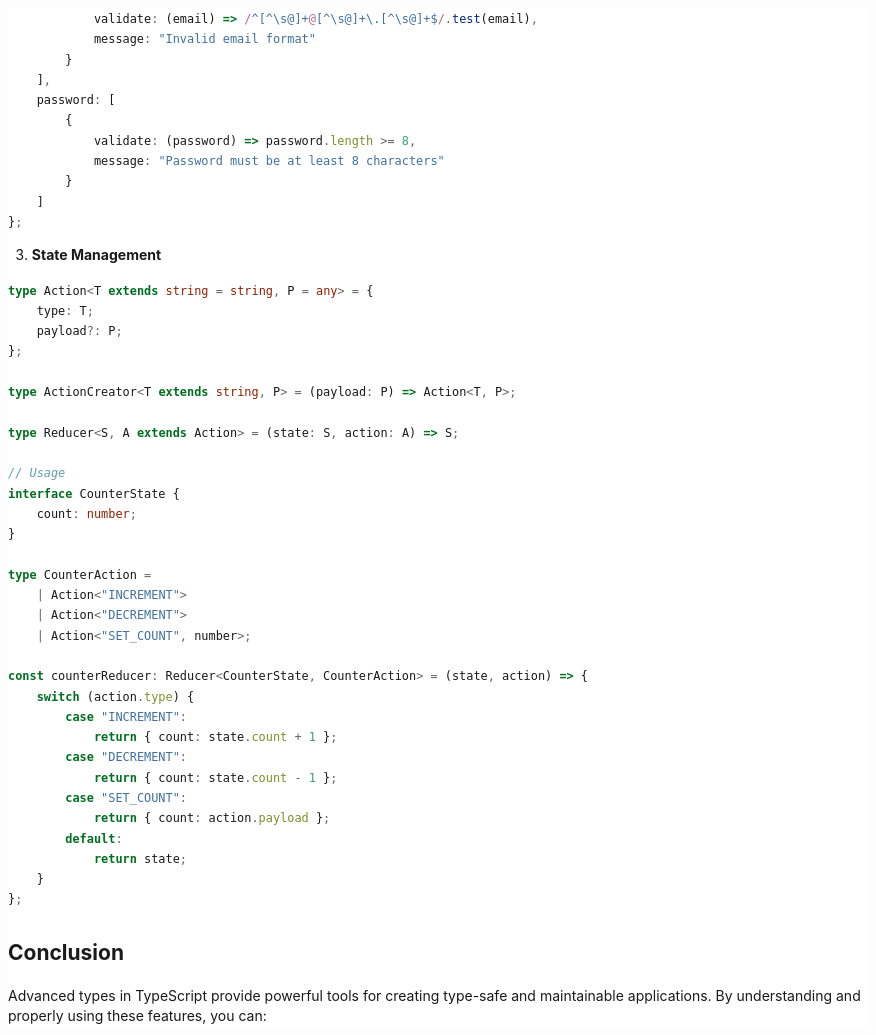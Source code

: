 ```typescript
            validate: (email) => /^[^\s@]+@[^\s@]+\.[^\s@]+$/.test(email),
            message: "Invalid email format"
        }
    ],
    password: [
        {
            validate: (password) => password.length >= 8,
            message: "Password must be at least 8 characters"
        }
    ]
};
```

3. **State Management**
```typescript
type Action<T extends string = string, P = any> = {
    type: T;
    payload?: P;
};

type ActionCreator<T extends string, P> = (payload: P) => Action<T, P>;

type Reducer<S, A extends Action> = (state: S, action: A) => S;

// Usage
interface CounterState {
    count: number;
}

type CounterAction = 
    | Action<"INCREMENT">
    | Action<"DECREMENT">
    | Action<"SET_COUNT", number>;

const counterReducer: Reducer<CounterState, CounterAction> = (state, action) => {
    switch (action.type) {
        case "INCREMENT":
            return { count: state.count + 1 };
        case "DECREMENT":
            return { count: state.count - 1 };
        case "SET_COUNT":
            return { count: action.payload };
        default:
            return state;
    }
};
```

## Conclusion

Advanced types in TypeScript provide powerful tools for creating type-safe and maintainable applications. By understanding and properly using these features, you can:

